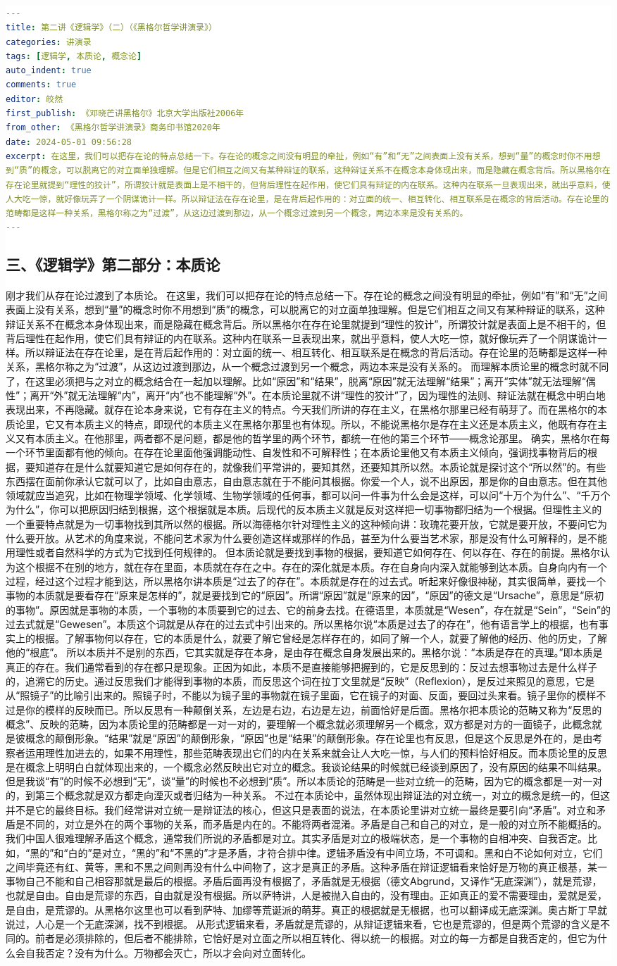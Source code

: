 ```yaml
---
title: 第二讲《逻辑学》（二）（《黑格尔哲学讲演录》）
categories: 讲演录
tags: [逻辑学, 本质论, 概念论]
auto_indent: true
comments: true
editor: 皎然
first_publish: 《邓晓芒讲黑格尔》北京大学出版社2006年
from_other: 《黑格尔哲学讲演录》商务印书馆2020年
date: 2024-05-01 09:56:28
excerpt: 在这里，我们可以把存在论的特点总结一下。存在论的概念之间没有明显的牵扯，例如“有”和“无”之间表面上没有关系，想到“量”的概念时你不用想到“质”的概念，可以脱离它的对立面单独理解。但是它们相互之间又有某种辩证的联系，这种辩证关系不在概念本身体现出来，而是隐藏在概念背后。所以黑格尔在存在论里就提到“理性的狡计”，所谓狡计就是表面上是不相干的，但背后理性在起作用，使它们具有辩证的内在联系。这种内在联系一旦表现出来，就出乎意料，使人大吃一惊，就好像玩弄了一个阴谋诡计一样。所以辩证法在存在论里，是在背后起作用的：对立面的统一、相互转化、相互联系是在概念的背后活动。存在论里的范畴都是这样一种关系，黑格尔称之为“过渡”，从这边过渡到那边，从一个概念过渡到另一个概念，两边本来是没有关系的。
---
```

## 三、《逻辑学》第二部分：本质论
刚才我们从存在论过渡到了本质论。
在这里，我们可以把存在论的特点总结一下。存在论的概念之间没有明显的牵扯，例如“有”和“无”之间表面上没有关系，想到“量”的概念时你不用想到“质”的概念，可以脱离它的对立面单独理解。但是它们相互之间又有某种辩证的联系，这种辩证关系不在概念本身体现出来，而是隐藏在概念背后。所以黑格尔在存在论里就提到“理性的狡计”，所谓狡计就是表面上是不相干的，但背后理性在起作用，使它们具有辩证的内在联系。这种内在联系一旦表现出来，就出乎意料，使人大吃一惊，就好像玩弄了一个阴谋诡计一样。所以辩证法在存在论里，是在背后起作用的：对立面的统一、相互转化、相互联系是在概念的背后活动。存在论里的范畴都是这样一种关系，黑格尔称之为“过渡”，从这边过渡到那边，从一个概念过渡到另一个概念，两边本来是没有关系的。
而理解本质论里的概念时就不同了，在这里必须把与之对立的概念结合在一起加以理解。比如“原因”和“结果”，脱离“原因”就无法理解“结果”；离开“实体”就无法理解“偶性”；离开“外”就无法理解“内”，离开“内”也不能理解“外”。在本质论里就不讲“理性的狡计”了，因为理性的法则、辩证法就在概念中明白地表现出来，不再隐藏。就存在论本身来说，它有存在主义的特点。今天我们所讲的存在主义，在黑格尔那里已经有萌芽了。而在黑格尔的本质论里，它又有本质主义的特点，即现代的本质主义在黑格尔那里也有体现。所以，不能说黑格尔是存在主义还是本质主义，他既有存在主义又有本质主义。在他那里，两者都不是问题，都是他的哲学里的两个环节，都统一在他的第三个环节——概念论那里。
确实，黑格尔在每一个环节里面都有他的倾向。在存在论里面他强调能动性、自发性和不可解释性；在本质论里他又有本质主义倾向，强调找事物背后的根据，要知道存在是什么就要知道它是如何存在的，就像我们平常讲的，要知其然，还要知其所以然。本质论就是探讨这个“所以然”的。有些东西摆在面前你承认它就可以了，比如自由意志，自由意志就在于不能问其根据。你爱一个人，说不出原因，那是你的自由意志。但在其他领域就应当追究，比如在物理学领域、化学领域、生物学领域的任何事，都可以问一件事为什么会是这样，可以问“十万个为什么”、“千万个为什么”，你可以把原因归结到根据，这个根据就是本质。后现代的反本质主义就是反对这样把一切事物都归结为一个根据。但理性主义的一个重要特点就是为一切事物找到其所以然的根据。所以海德格尔针对理性主义的这种倾向讲：玫瑰花要开放，它就是要开放，不要问它为什么要开放。从艺术的角度来说，不能问艺术家为什么要创造这样或那样的作品，甚至为什么要当艺术家，那是没有什么可解释的，是不能用理性或者自然科学的方式为它找到任何规律的。
但本质论就是要找到事物的根据，要知道它如何存在、何以存在、存在的前提。黑格尔认为这个根据不在别的地方，就在存在里面，本质就在存在之中。存在的深化就是本质。存在自身向内深入就能够到达本质。自身向内有一个过程，经过这个过程才能到达，所以黑格尔讲本质是“过去了的存在”。本质就是存在的过去式。听起来好像很神秘，其实很简单，要找一个事物的本质就是要看存在“原来是怎样的”，就是要找到它的“原因”。所谓“原因”就是“原来的因”，“原因”的德文是“Ursache”，意思是“原初的事物”。原因就是事物的本质，一个事物的本质要到它的过去、它的前身去找。在德语里，本质就是“Wesen”，存在就是“Sein”，“Sein”的过去式就是“Gewesen”。本质这个词就是从存在的过去式中引出来的。所以黑格尔说“本质是过去了的存在”，他有语言学上的根据，也有事实上的根据。了解事物何以存在，它的本质是什么，就要了解它曾经是怎样存在的，如同了解一个人，就要了解他的经历、他的历史，了解他的“根底”。
所以本质并不是别的东西，它其实就是存在本身，是由存在概念自身发展出来的。黑格尔说：“本质是存在的真理。”即本质是真正的存在。我们通常看到的存在都只是现象。正因为如此，本质不是直接能够把握到的，它是反思到的：反过去想事物过去是什么样子的，追溯它的历史。通过反思我们才能得到事物的本质，而反思这个词在拉丁文里就是“反映”（Reflexion），是反过来照见的意思，它是从“照镜子”的比喻引出来的。照镜子时，不能以为镜子里的事物就在镜子里面，它在镜子的对面、反面，要回过头来看。镜子里你的模样不过是你的模样的反映而已。所以反思有一种颠倒关系，左边是右边，右边是左边，前面恰好是后面。黑格尔把本质论的范畴又称为“反思的概念”、反映的范畴，因为本质论里的范畴都是一对一对的，要理解一个概念就必须理解另一个概念，双方都是对方的一面镜子，此概念就是彼概念的颠倒形象。“结果”就是“原因”的颠倒形象，“原因”也是“结果”的颠倒形象。存在论里也有反思，但是这个反思是外在的，是由考察者运用理性加进去的，如果不用理性，那些范畴表现出它们的内在关系来就会让人大吃一惊，与人们的预料恰好相反。而本质论里的反思是在概念上明明白白就体现出来的，一个概念必然反映出它对立的概念。我谈论结果的时候就已经谈到原因了，没有原因的结果不叫结果。但是我谈“有”的时候不必想到“无”，谈“量”的时候也不必想到“质”。所以本质论的范畴是一些对立统一的范畴，因为它的概念都是一对一对的，到第三个概念就是双方都走向湮灭或者归结为一种关系。
不过在本质论中，虽然体现出辩证法的对立统一，对立的概念是统一的，但这并不是它的最终目标。我们经常讲对立统一是辩证法的核心，但这只是表面的说法，在本质论里讲对立统一最终是要引向“矛盾”。对立和矛盾是不同的，对立是外在的两个事物的关系，而矛盾是内在的。不能将两者混淆。矛盾是自己和自己的对立，是一般的对立所不能概括的。我们中国人很难理解矛盾这个概念，通常我们所说的矛盾都是对立。其实矛盾是对立的极端状态，是一个事物的自相冲突、自我否定。比如，“黑的”和“白的”是对立，“黑的”和“不黑的”才是矛盾，才符合排中律。逻辑矛盾没有中间立场，不可调和。黑和白不论如何对立，它们之间毕竟还有红、黄等，黑和不黑之间则再没有什么中间物了，这才是真正的矛盾。这种矛盾在辩证逻辑看来恰好是万物的真正根基，某一事物自己不能和自己相容那就是最后的根据。矛盾后面再没有根据了，矛盾就是无根据（德文Abgrund，又译作“无底深渊”），就是荒谬，也就是自由。自由是荒谬的东西，自由就是没有根据。所以萨特讲，人是被抛入自由的，没有理由。正如真正的爱不需要理由，爱就是爱，是自由，是荒谬的。从黑格尔这里也可以看到萨特、加缪等荒诞派的萌芽。真正的根据就是无根据，也可以翻译成无底深渊。奥古斯丁早就说过，人心是一个无底深渊，找不到根据。
从形式逻辑来看，矛盾就是荒谬的，从辩证逻辑来看，它也是荒谬的，但是两个荒谬的含义是不同的。前者是必须排除的，但后者不能排除，它恰好是对立面之所以相互转化、得以统一的根据。对立的每一方都是自我否定的，但它为什么会自我否定？没有为什么。万物都会灭亡，所以才会向对立面转化。
